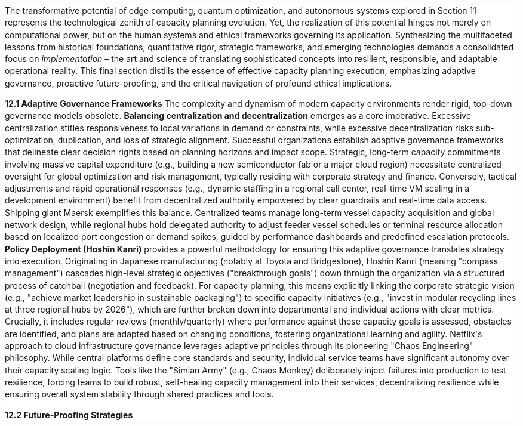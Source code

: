 The transformative potential of edge computing, quantum optimization, and autonomous systems explored in Section 11 represents the technological zenith of capacity planning evolution. Yet, the realization of this potential hinges not merely on computational power, but on the human systems and ethical frameworks governing its application. Synthesizing the multifaceted lessons from historical foundations, quantitative rigor, strategic frameworks, and emerging technologies demands a consolidated focus on *implementation* – the art and science of translating sophisticated concepts into resilient, responsible, and adaptable operational reality. This final section distills the essence of effective capacity planning execution, emphasizing adaptive governance, proactive future-proofing, and the critical navigation of profound ethical implications.

**12.1 Adaptive Governance Frameworks**
The complexity and dynamism of modern capacity environments render rigid, top-down governance models obsolete. **Balancing centralization and decentralization** emerges as a core imperative. Excessive centralization stifles responsiveness to local variations in demand or constraints, while excessive decentralization risks sub-optimization, duplication, and loss of strategic alignment. Successful organizations establish adaptive governance frameworks that delineate clear decision rights based on planning horizons and impact scope. Strategic, long-term capacity commitments involving massive capital expenditure (e.g., building a new semiconductor fab or a major cloud region) necessitate centralized oversight for global optimization and risk management, typically residing with corporate strategy and finance. Conversely, tactical adjustments and rapid operational responses (e.g., dynamic staffing in a regional call center, real-time VM scaling in a development environment) benefit from decentralized authority empowered by clear guardrails and real-time data access. Shipping giant Maersk exemplifies this balance. Centralized teams manage long-term vessel capacity acquisition and global network design, while regional hubs hold delegated authority to adjust feeder vessel schedules or terminal resource allocation based on localized port congestion or demand spikes, guided by performance dashboards and predefined escalation protocols. **Policy Deployment (Hoshin Kanri)** provides a powerful methodology for ensuring this adaptive governance translates strategy into execution. Originating in Japanese manufacturing (notably at Toyota and Bridgestone), Hoshin Kanri (meaning "compass management") cascades high-level strategic objectives ("breakthrough goals") down through the organization via a structured process of catchball (negotiation and feedback). For capacity planning, this means explicitly linking the corporate strategic vision (e.g., "achieve market leadership in sustainable packaging") to specific capacity initiatives (e.g., "invest in modular recycling lines at three regional hubs by 2026"), which are further broken down into departmental and individual actions with clear metrics. Crucially, it includes regular reviews (monthly/quarterly) where performance against these capacity goals is assessed, obstacles are identified, and plans are adapted based on changing conditions, fostering organizational learning and agility. Netflix's approach to cloud infrastructure governance leverages adaptive principles through its pioneering "Chaos Engineering" philosophy. While central platforms define core standards and security, individual service teams have significant autonomy over their capacity scaling logic. Tools like the "Simian Army" (e.g., Chaos Monkey) deliberately inject failures into production to test resilience, forcing teams to build robust, self-healing capacity management into their services, decentralizing resilience while ensuring overall system stability through shared practices and tools.

**12.2 Future-Proofing Strategies**